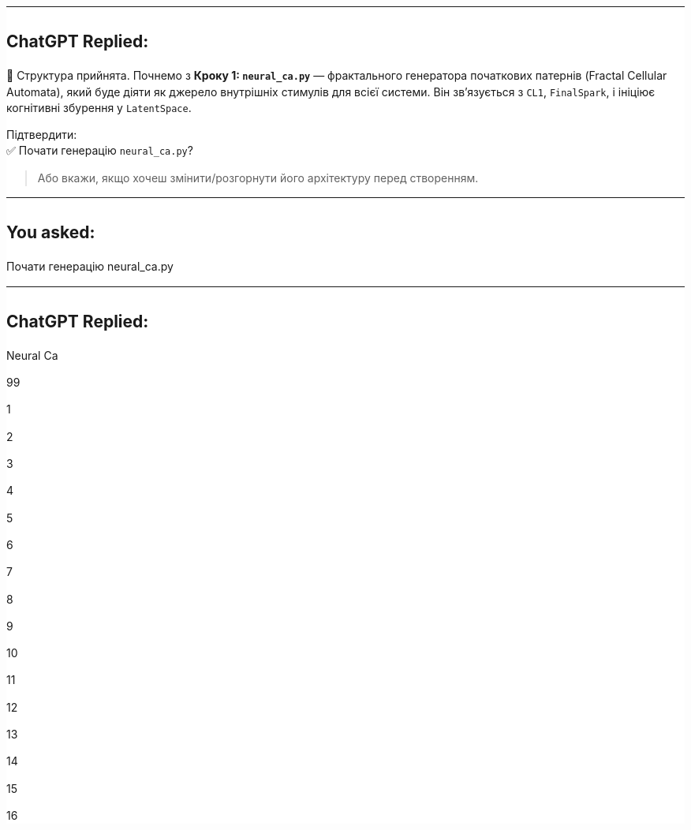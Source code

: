 
---

ChatGPT Replied:
----------------

🔷 Структура прийнята. Почнемо з **Кроку 1: `neural_ca.py`** — фрактального генератора початкових патернів (Fractal Cellular Automata), який буде діяти як джерело внутрішніх стимулів для всієї системи. Він зв’язується з `CL1`, `FinalSpark`, і ініціює когнітивні збурення у `LatentSpace`.

Підтвердити:  
✅ Почати генерацію `neural_ca.py`?

> Або вкажи, якщо хочеш змінити/розгорнути його архітектуру перед створенням.

---

You asked:
----------

Почати генерацію neural\_ca.py

---

ChatGPT Replied:
----------------

Neural Ca

99

1

2

3

4

5

6

7

8

9

10

11

12

13

14

15

16
